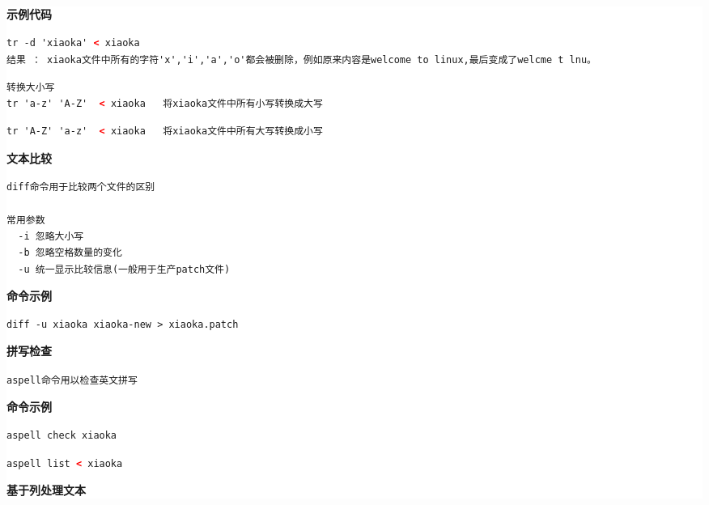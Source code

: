 

**示例代码**

```html
tr -d 'xiaoka' < xiaoka
结果 ： xiaoka文件中所有的字符'x','i','a','o'都会被删除，例如原来内容是welcome to linux,最后变成了welcme t lnu。
```

```html
转换大小写
tr 'a-z' 'A-Z'  < xiaoka   将xiaoka文件中所有小写转换成大写
```

```html
tr 'A-Z' 'a-z'  < xiaoka   将xiaoka文件中所有大写转换成小写
```





**文本比较**

```html
diff命令用于比较两个文件的区别

常用参数
  -i 忽略大小写
  -b 忽略空格数量的变化
  -u 统一显示比较信息(一般用于生产patch文件)
```



**命令示例**

```html
diff -u xiaoka xiaoka-new > xiaoka.patch
```



**拼写检查**

```html
aspell命令用以检查英文拼写
```



**命令示例**

```html
aspell check xiaoka
```

```html
aspell list < xiaoka
```





**基于列处理文本**
​
